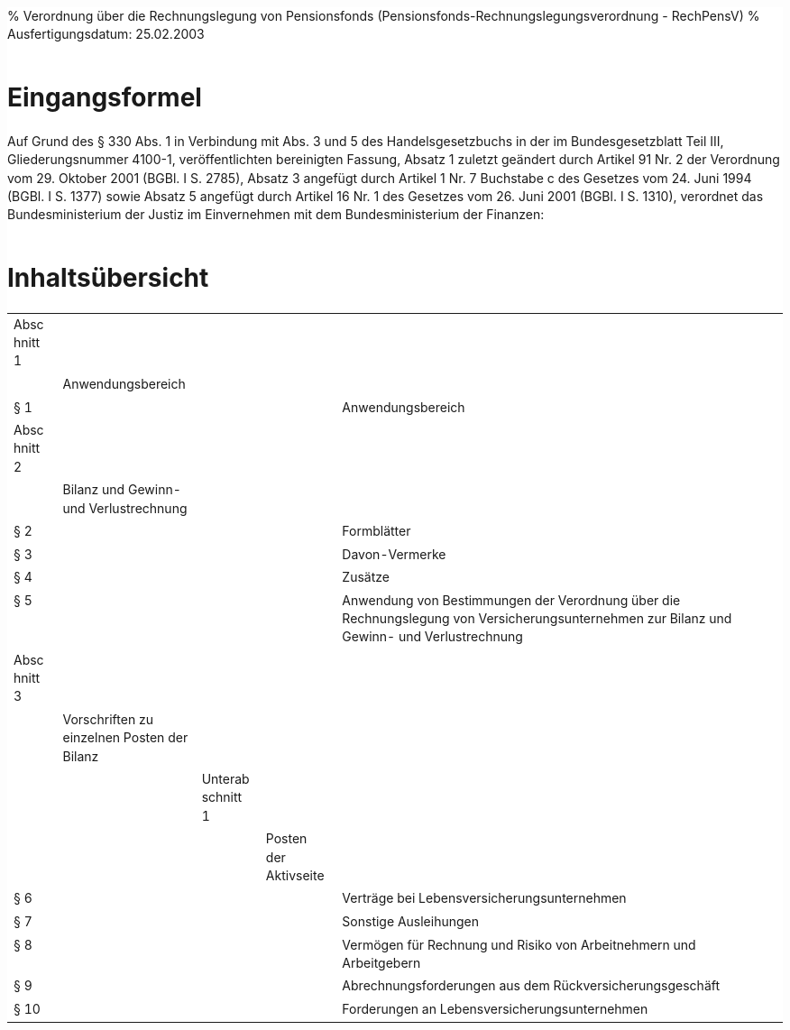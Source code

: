 % Verordnung über die Rechnungslegung von Pensionsfonds  (Pensionsfonds-Rechnungslegungsverordnung - RechPensV)
% Ausfertigungsdatum: 25.02.2003
 
# Eingangsformel

Auf Grund des § 330 Abs. 1 in Verbindung mit Abs. 3 und 5 des Handelsgesetzbuchs in der im Bundesgesetzblatt Teil III, Gliederungsnummer 4100-1, veröffentlichten bereinigten Fassung, Absatz 1 zuletzt geändert durch Artikel 91 Nr. 2 der Verordnung vom 29. Oktober 2001 (BGBl. I S. 2785), Absatz 3 angefügt durch Artikel 1 Nr. 7 Buchstabe c des Gesetzes vom 24. Juni 1994 (BGBl. I S. 1377) sowie Absatz 5 angefügt durch Artikel 16 Nr. 1 des Gesetzes vom 26. Juni 2001 (BGBl. I S. 1310), verordnet das Bundesministerium der Justiz im Einvernehmen mit dem Bundesministerium der Finanzen:

# Inhaltsübersicht

|             |                                                                  |                  |                        |                                                                                                                                            |
|:----|:----|:----|:----|:----------------------------------------------------|
| Abschnitt 1 |                                                                  |                  |                        |                                                                                                                                            |
|             | Anwendungsbereich                                                |                  |                        |                                                                                                                                            |
| § 1         |                                                                  |                  |                        | Anwendungsbereich                                                                                                                          |
| Abschnitt 2 |                                                                  |                  |                        |                                                                                                                                            |
|             | Bilanz und Gewinn- und Verlustrechnung                           |                  |                        |                                                                                                                                            |
| § 2         |                                                                  |                  |                        | Formblätter                                                                                                                                |
| § 3         |                                                                  |                  |                        | Davon-Vermerke                                                                                                                             |
| § 4         |                                                                  |                  |                        | Zusätze                                                                                                                                    |
| § 5         |                                                                  |                  |                        | Anwendung von Bestimmungen der Verordnung über die Rechnungslegung von Versicherungsunternehmen zur Bilanz und Gewinn- und Verlustrechnung |
| Abschnitt 3 |                                                                  |                  |                        |                                                                                                                                            |
|             | Vorschriften zu einzelnen Posten der Bilanz                      |                  |                        |                                                                                                                                            |
|             |                                                                  | Unterabschnitt 1 |                        |                                                                                                                                            |
|             |                                                                  |                  | Posten der Aktivseite  |                                                                                                                                            |
| § 6         |                                                                  |                  |                        | Verträge bei Lebensversicherungsunternehmen                                                                                                |
| § 7         |                                                                  |                  |                        | Sonstige Ausleihungen                                                                                                                      |
| § 8         |                                                                  |                  |                        | Vermögen für Rechnung und Risiko von Arbeitnehmern und Arbeitgebern                                                                        |
| § 9         |                                                                  |                  |                        | Abrechnungsforderungen aus dem Rückversicherungsgeschäft                                                                                   |
| § 10        |                                                                  |                  |                        | Forderungen an Lebensversicherungsunternehmen                                                                                              |